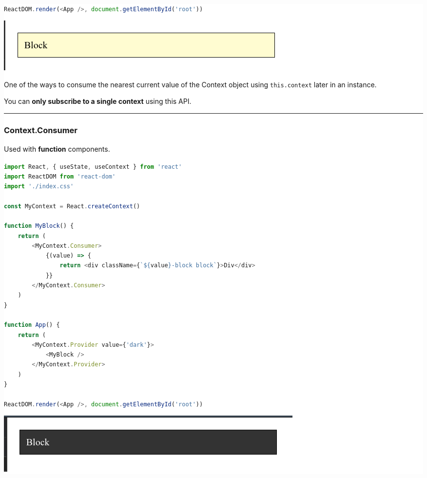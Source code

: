 ```js
ReactDOM.render(<App />, document.getElementById('root'))
```

![](img/2021-02-10-12-22-21.png)

One of the ways to consume the nearest current value of the Context object using `this.context` later in an instance. 

You can **only subscribe to a single context** using this API.

***

### Context.Consumer

Used with **function** components.

```js
import React, { useState, useContext } from 'react'
import ReactDOM from 'react-dom'
import './index.css'

const MyContext = React.createContext()

function MyBlock() {
	return (
		<MyContext.Consumer>
			{(value) => {
				return <div className={`${value}-block block`}>Div</div>
			}}
		</MyContext.Consumer>
	)
}

function App() {
	return (
		<MyContext.Provider value={'dark'}>
			<MyBlock />
		</MyContext.Provider>
	)
}

ReactDOM.render(<App />, document.getElementById('root'))
```

![](img/2021-02-10-12-17-32.png)
